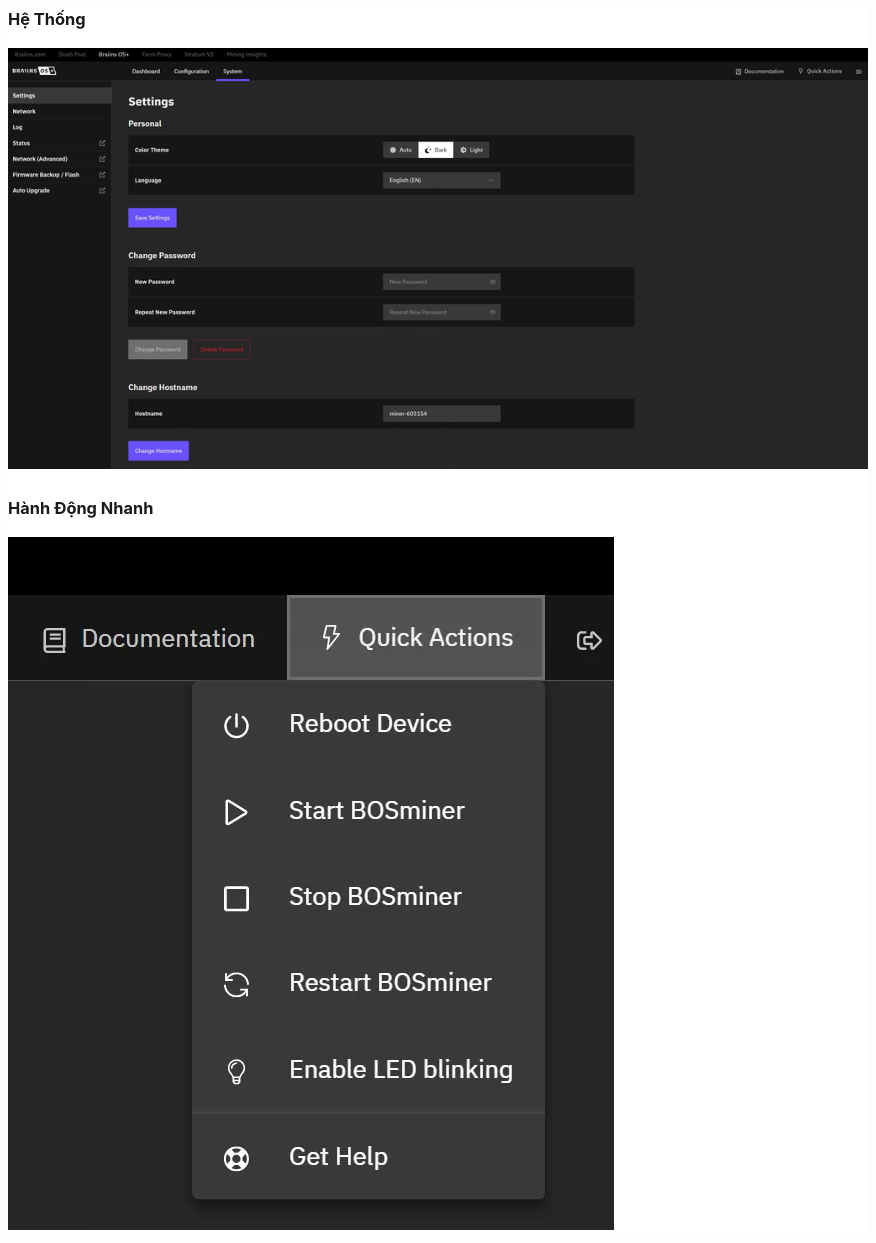 ### Hệ Thống

![image](assets/software/17.webp)

### Hành Động Nhanh

![image](assets/software/18.webp)